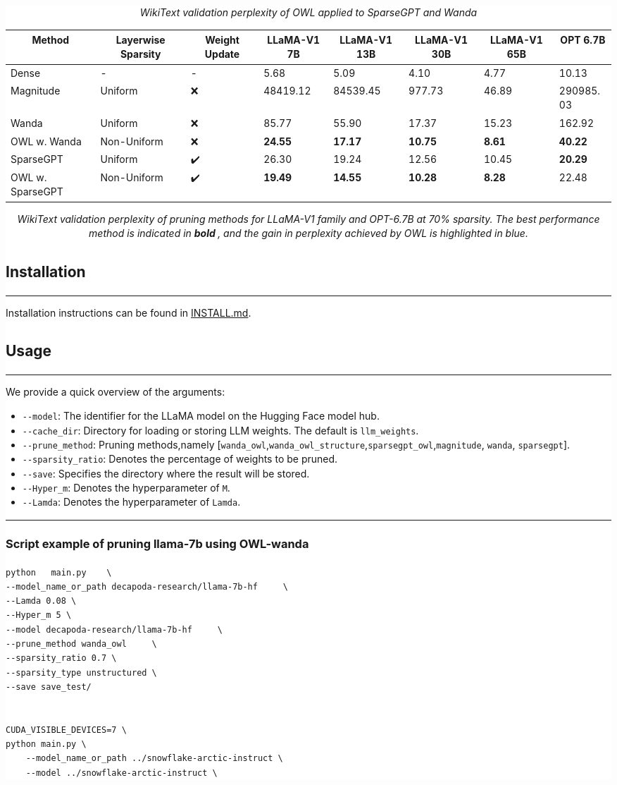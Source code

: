 <p style="text-align: center;"><i>WikiText validation perplexity of OWL applied to SparseGPT and Wanda</i></p>





| **Method** | **Layerwise Sparsity** | **Weight Update** | **LLaMA-V1 7B** | **LLaMA-V1 13B** | **LLaMA-V1 30B** | **LLaMA-V1 65B** | **OPT 6.7B** |
|------------|------------------------|-------------------|----------------|------------------|------------------|------------------|--------------|
| Dense      | -                      | -                 | 5.68           | 5.09             | 4.10             | 4.77             | 10.13        |
| Magnitude  | Uniform                | ❌               | 48419.12       | 84539.45         | 977.73           | 46.89            | 290985.03    |
| Wanda      | Uniform                | ❌               | 85.77          | 55.90            | 17.37            | 15.23            | 162.92       |
| OWL w. Wanda | Non-Uniform             | ❌               | **24.55** | **17.17** | **10.75** | **8.61** | **40.22** |
| SparseGPT  | Uniform                | ✔️               | 26.30          | 19.24            | 12.56            | 10.45            | **20.29**    |
| OWL w. SparseGPT | Non-Uniform         | ✔️               | **19.49** | **14.55** | **10.28** | **8.28** | 22.48   |


<p style="text-align: center;"><i>WikiText validation perplexity of pruning methods for LLaMA-V1 family and OPT-6.7B at 70% sparsity. 
The best performance method is indicated in <b>bold </b>, and the gain in perplexity achieved by OWL is highlighted in blue.</i></p>



## Installation 
--- 
Installation instructions can be found in [INSTALL.md](INSTALL.md).



## Usage

--- 
We provide a quick overview of the arguments:  
- `--model`: The identifier for the LLaMA model on the Hugging Face model hub.
- `--cache_dir`: Directory for loading or storing LLM weights. The default is `llm_weights`.
- `--prune_method`: Pruning methods,namely [`wanda_owl`,`wanda_owl_structure`,`sparsegpt_owl`,`magnitude`, `wanda`, `sparsegpt`].
- `--sparsity_ratio`: Denotes the percentage of weights to be pruned.
- `--save`: Specifies the directory where the result will be stored.
- `--Hyper_m`: Denotes the hyperparameter of `M`.
- `--Lamda`:  Denotes the hyperparameter of `Lamda`.




--- 
### Script example of pruning llama-7b using OWL-wanda 

```
python   main.py    \
--model_name_or_path decapoda-research/llama-7b-hf     \
--Lamda 0.08 \
--Hyper_m 5 \
--model decapoda-research/llama-7b-hf     \
--prune_method wanda_owl     \
--sparsity_ratio 0.7 \
--sparsity_type unstructured \
--save save_test/


CUDA_VISIBLE_DEVICES=7 \
python main.py \
    --model_name_or_path ../snowflake-arctic-instruct \
    --model ../snowflake-arctic-instruct \
```